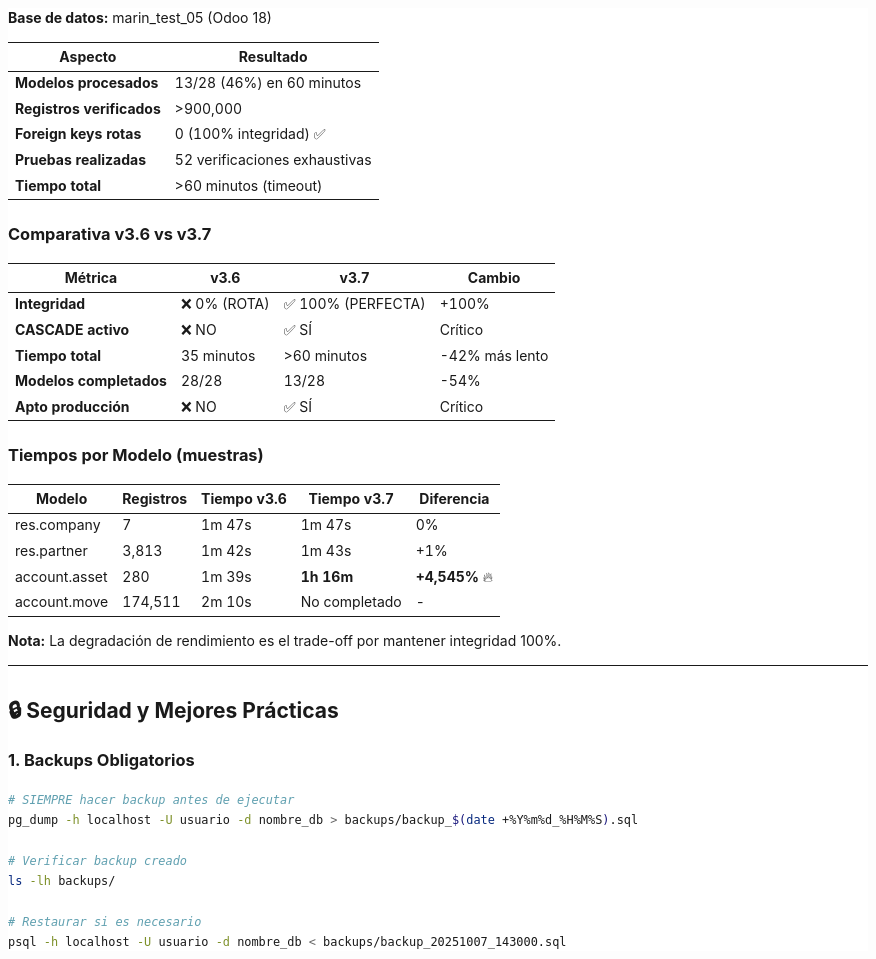 **Base de datos:** marin_test_05 (Odoo 18)

| Aspecto | Resultado |
|---------|-----------|
| **Modelos procesados** | 13/28 (46%) en 60 minutos |
| **Registros verificados** | >900,000 |
| **Foreign keys rotas** | 0 (100% integridad) ✅ |
| **Pruebas realizadas** | 52 verificaciones exhaustivas |
| **Tiempo total** | >60 minutos (timeout) |

### Comparativa v3.6 vs v3.7

| Métrica | v3.6 | v3.7 | Cambio |
|---------|------|------|--------|
| **Integridad** | ❌ 0% (ROTA) | ✅ 100% (PERFECTA) | +100% |
| **CASCADE activo** | ❌ NO | ✅ SÍ | Crítico |
| **Tiempo total** | 35 minutos | >60 minutos | -42% más lento |
| **Modelos completados** | 28/28 | 13/28 | -54% |
| **Apto producción** | ❌ NO | ✅ SÍ | Crítico |

### Tiempos por Modelo (muestras)

| Modelo | Registros | Tiempo v3.6 | Tiempo v3.7 | Diferencia |
|--------|-----------|-------------|-------------|------------|
| res.company | 7 | 1m 47s | 1m 47s | 0% |
| res.partner | 3,813 | 1m 42s | 1m 43s | +1% |
| account.asset | 280 | 1m 39s | **1h 16m** | **+4,545%** 🔥 |
| account.move | 174,511 | 2m 10s | No completado | - |

**Nota:** La degradación de rendimiento es el trade-off por mantener integridad 100%.

---

## 🔒 Seguridad y Mejores Prácticas

### 1. Backups Obligatorios

```bash
# SIEMPRE hacer backup antes de ejecutar
pg_dump -h localhost -U usuario -d nombre_db > backups/backup_$(date +%Y%m%d_%H%M%S).sql

# Verificar backup creado
ls -lh backups/

# Restaurar si es necesario
psql -h localhost -U usuario -d nombre_db < backups/backup_20251007_143000.sql
```
